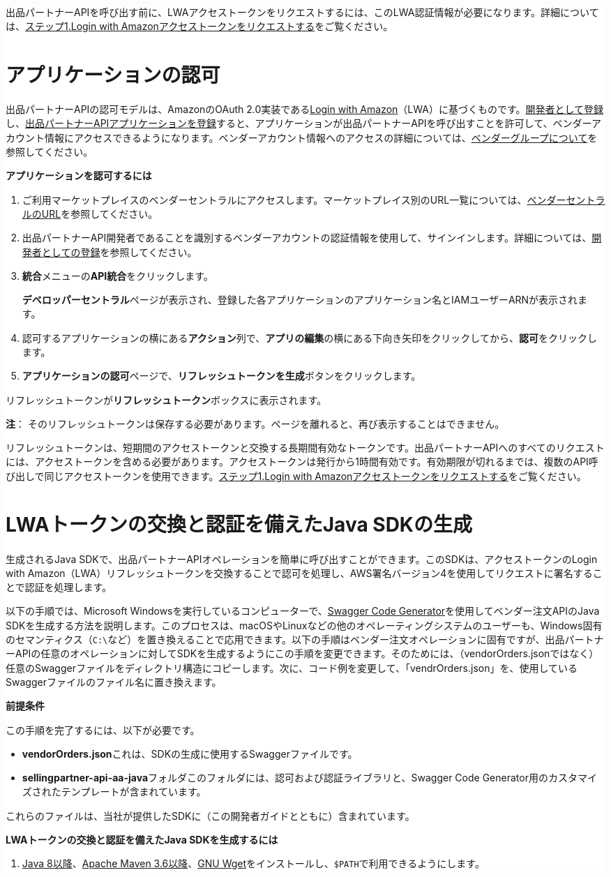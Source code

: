 出品パートナーAPIを呼び出す前に、LWAアクセストークンをリクエストするには、このLWA認証情報が必要になります。詳細については、[ステップ1.Login with Amazonアクセストークンをリクエストする](#ステップ1login-with-amazonアクセストークンをリクエストする)をご覧ください。

# アプリケーションの認可

出品パートナーAPIの認可モデルは、AmazonのOAuth 2.0実装である[<u>Login with Amazon</u>](https://developer.amazon.com/docs/login-with-amazon/documentation-overview.html)（LWA）に基づくものです。[開発者として登録](#開発者として登録)し、[出品パートナーAPIアプリケーションを登録](#出品パートナーapiアプリケーションの登録)すると、アプリケーションが出品パートナーAPIを呼び出すことを許可して、ベンダーアカウント情報にアクセスできるようになります。ベンダーアカウント情報へのアクセスの詳細については、[ベンダーグループについて](#ベンダーグループについて)を参照してください。

**アプリケーションを認可するには**

1. ご利用マーケットプレイスのベンダーセントラルにアクセスします。マーケットプレイス別のURL一覧については、[ベンダーセントラルのURL](#ベンダーセントラルのurl)を参照してください。

2. 出品パートナーAPI開発者であることを識別するベンダーアカウントの認証情報を使用して、サインインします。詳細については、[開発者としての登録](#開発者として登録)を参照してください。

3. **統合**メニューの**API統合**をクリックします。

   **デベロッパーセントラル**ページが表示され、登録した各アプリケーションのアプリケーション名とIAMユーザーARNが表示されます。

4. 認可するアプリケーションの横にある**アクション**列で、**アプリの編集**の横にある下向き矢印をクリックしてから、**認可**をクリックします。

5. **アプリケーションの認可**ページで、**リフレッシュトークンを生成**ボタンをクリックします。

リフレッシュトークンが**リフレッシュトークン**ボックスに表示されます。

**注**： そのリフレッシュトークンは保存する必要があります。ページを離れると、再び表示することはできません。

リフレッシュトークンは、短期間のアクセストークンと交換する長期間有効なトークンです。出品パートナーAPIへのすべてのリクエストには、アクセストークンを含める必要があります。アクセストークンは発行から1時間有効です。有効期限が切れるまでは、複数のAPI呼び出しで同じアクセストークンを使用できます。[ステップ1.Login with Amazonアクセストークンをリクエストする](#ステップ1login-with-amazonアクセストークンをリクエストする)をご覧ください。

# LWAトークンの交換と認証を備えたJava SDKの生成

生成されるJava SDKで、出品パートナーAPIオペレーションを簡単に呼び出すことができます。このSDKは、アクセストークンのLogin with Amazon（LWA）リフレッシュトークンを交換することで認可を処理し、AWS署名バージョン4を使用してリクエストに署名することで認証を処理します。

以下の手順では、Microsoft Windowsを実行しているコンピューターで、[Swagger Code Generator](https://github.com/swagger-api/swagger-codegen)を使用してベンダー注文APIのJava SDKを生成する方法を説明します。このプロセスは、macOSやLinuxなどの他のオペレーティングシステムのユーザーも、Windows固有のセマンティクス（<code>C:\\</code>など）を置き換えることで応用できます。以下の手順はベンダー注文オペレーションに固有ですが、出品パートナーAPIの任意のオペレーションに対してSDKを生成するようにこの手順を変更できます。そのためには、（vendorOrders.jsonではなく）任意のSwaggerファイルをディレクトリ構造にコピーします。次に、コード例を変更して、「vendrOrders.json」を、使用しているSwaggerファイルのファイル名に置き換えます。

**前提条件**

この手順を完了するには、以下が必要です。

- **vendorOrders.json**これは、SDKの生成に使用するSwaggerファイルです。

- **sellingpartner-api-aa-java**フォルダこのフォルダには、認可および認証ライブラリと、Swagger Code Generator用のカスタマイズされたテンプレートが含まれています。

これらのファイルは、当社が提供したSDKに（この開発者ガイドとともに）含まれています。

**LWAトークンの交換と認証を備えたJava SDKを生成するには**

1. [Java 8以降](https://www.oracle.com/technetwork/java/index.html)、[Apache Maven 3.6以降](http://maven.apache.org/)、[GNU Wget](https://www.gnu.org/software/wget/wget.html)をインストールし、<code>$PATH</code>で利用できるようにします。

